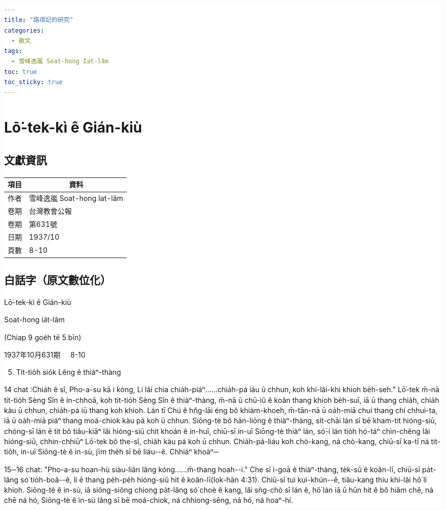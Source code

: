 ```yaml
---
title: "路得記的研究"
categories:
  - 散文
tags:
  - 雪峰逸嵐 Soat-hong Iat-lâm
toc: true
toc_sticky: true
---
```


# Lō͘-tek-kì ê Gián-kiù

## 文獻資訊

| 項目 | 資料 |
|---|---|
| 作者 | 雪峰逸嵐 Soat-hong Iat-lâm |
| 卷期 | 台灣教會公報 |
| 卷期 | 第631號 |
| 日期 | 1937/10 |
| 頁數 | 8-10 |

## 白話字（原文數位化）

Lō͘-tek-kì ê Gián-kiù

Soat-hong ia̍t-lâm

(Chiap 9 goe̍h tē 5 bīn)

1937年10月631期     8-10

5. Tit-tio̍h sio̍k Lêng ê thiàⁿ-thàng

14 chat :Chia̍h ê sî, Pho-a-su kā i kóng, Lí lâi chia chia̍h-piáⁿ......chia̍h-pá iáu ū chhun, koh khí-lâi-khì khioh be̍h-seh." Lō͘-tek m̄-nā tit-tio̍h Sèng Sîn ê ín-chhoā, koh tit-tio̍h Sèng Sîn ê thiàⁿ-thàng, m̄-nā ū chū-iû ê koân thang khioh be̍h-suī, iā ū thang chia̍h, chia̍h kàu ū chhun, chia̍h-pá iū thang koh khioh. Lán tī Chú ê hn̂g-lāi éng bô khiàm-khoeh, m̄-tān-nā ū oa̍h-miā chuí thang chí chhuì-ta, iā ū oa̍h-miā piáⁿ thang moá-chiok kàu pá koh ū chhun. Siōng-tè bô hān-liōng ê thiàⁿ-thàng, si̍t-chāi lán sī bē kham-tit hióng-siū, chóng-sī lán ē tit bô tiâu-kiāⁿ lâi hióng-siū chit khoán ê in-huī, chiū-sī in-uī Siōng-tè thiàⁿ lán, só͘-í lán tio̍h hó-táⁿ chìn-chêng lâi hióng-siū, chhin-chhiūⁿ Lō͘-tek bô the-sî, chia̍h kàu pá koh ū chhun. Chia̍h-pá-liáu koh chò-kang, ná chò-kang, chiū-sī ka-tī ná tit-tio̍h, in-uī Siōng-tè ê in-sù, jīm the̍h sī bē liáu--ê. Chhiáⁿ khoàⁿ─

15─16 chat: "Pho-a-su hoan-hù siàu-liân lâng kóng......m̄-thang hoah--i." Che sī ì-goā ê thiàⁿ-thàng, te̍k-sû ê koân-lī, chiū-sī pa̍t-lâng só͘ tio̍h-boâ--ê, lí ē thang pe̍h-pe̍h hióng-siū hit ê koân-lī(Iok-hān 4:31). Chiū-sī tuì kui-khún--ê, tiâu-kang thiu khí-lâi hō͘ lí khioh. Siōng-tè ê in-sù, iā siông-siông chiong pa̍t-lâng só͘ choè ê kang, lâi sǹg-chò sī lán ê, hō͘ lán iā ū hūn hit ê bô hiâm chē, ná chē ná hó, Siōng-tè ê in-sù lâng sī bē moá-chiok, ná chhiong-sēng, ná hó, ná hoaⁿ-hí.
